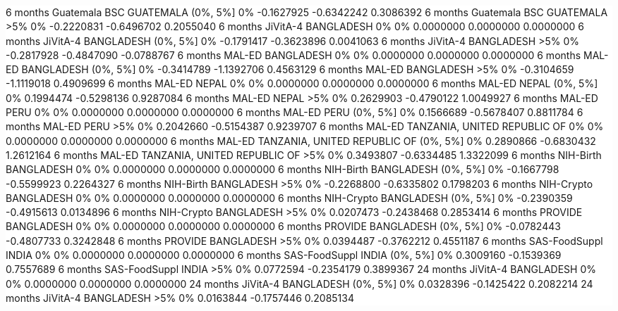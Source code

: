 6 months    Guatemala BSC   GUATEMALA                      (0%, 5%]             0%                -0.1627925   -0.6342242    0.3086392
6 months    Guatemala BSC   GUATEMALA                      >5%                  0%                -0.2220831   -0.6496702    0.2055040
6 months    JiVitA-4        BANGLADESH                     0%                   0%                 0.0000000    0.0000000    0.0000000
6 months    JiVitA-4        BANGLADESH                     (0%, 5%]             0%                -0.1791417   -0.3623896    0.0041063
6 months    JiVitA-4        BANGLADESH                     >5%                  0%                -0.2817928   -0.4847090   -0.0788767
6 months    MAL-ED          BANGLADESH                     0%                   0%                 0.0000000    0.0000000    0.0000000
6 months    MAL-ED          BANGLADESH                     (0%, 5%]             0%                -0.3414789   -1.1392706    0.4563129
6 months    MAL-ED          BANGLADESH                     >5%                  0%                -0.3104659   -1.1119018    0.4909699
6 months    MAL-ED          NEPAL                          0%                   0%                 0.0000000    0.0000000    0.0000000
6 months    MAL-ED          NEPAL                          (0%, 5%]             0%                 0.1994474   -0.5298136    0.9287084
6 months    MAL-ED          NEPAL                          >5%                  0%                 0.2629903   -0.4790122    1.0049927
6 months    MAL-ED          PERU                           0%                   0%                 0.0000000    0.0000000    0.0000000
6 months    MAL-ED          PERU                           (0%, 5%]             0%                 0.1566689   -0.5678407    0.8811784
6 months    MAL-ED          PERU                           >5%                  0%                 0.2042660   -0.5154387    0.9239707
6 months    MAL-ED          TANZANIA, UNITED REPUBLIC OF   0%                   0%                 0.0000000    0.0000000    0.0000000
6 months    MAL-ED          TANZANIA, UNITED REPUBLIC OF   (0%, 5%]             0%                 0.2890866   -0.6830432    1.2612164
6 months    MAL-ED          TANZANIA, UNITED REPUBLIC OF   >5%                  0%                 0.3493807   -0.6334485    1.3322099
6 months    NIH-Birth       BANGLADESH                     0%                   0%                 0.0000000    0.0000000    0.0000000
6 months    NIH-Birth       BANGLADESH                     (0%, 5%]             0%                -0.1667798   -0.5599923    0.2264327
6 months    NIH-Birth       BANGLADESH                     >5%                  0%                -0.2268800   -0.6335802    0.1798203
6 months    NIH-Crypto      BANGLADESH                     0%                   0%                 0.0000000    0.0000000    0.0000000
6 months    NIH-Crypto      BANGLADESH                     (0%, 5%]             0%                -0.2390359   -0.4915613    0.0134896
6 months    NIH-Crypto      BANGLADESH                     >5%                  0%                 0.0207473   -0.2438468    0.2853414
6 months    PROVIDE         BANGLADESH                     0%                   0%                 0.0000000    0.0000000    0.0000000
6 months    PROVIDE         BANGLADESH                     (0%, 5%]             0%                -0.0782443   -0.4807733    0.3242848
6 months    PROVIDE         BANGLADESH                     >5%                  0%                 0.0394487   -0.3762212    0.4551187
6 months    SAS-FoodSuppl   INDIA                          0%                   0%                 0.0000000    0.0000000    0.0000000
6 months    SAS-FoodSuppl   INDIA                          (0%, 5%]             0%                 0.3009160   -0.1539369    0.7557689
6 months    SAS-FoodSuppl   INDIA                          >5%                  0%                 0.0772594   -0.2354179    0.3899367
24 months   JiVitA-4        BANGLADESH                     0%                   0%                 0.0000000    0.0000000    0.0000000
24 months   JiVitA-4        BANGLADESH                     (0%, 5%]             0%                 0.0328396   -0.1425422    0.2082214
24 months   JiVitA-4        BANGLADESH                     >5%                  0%                 0.0163844   -0.1757446    0.2085134